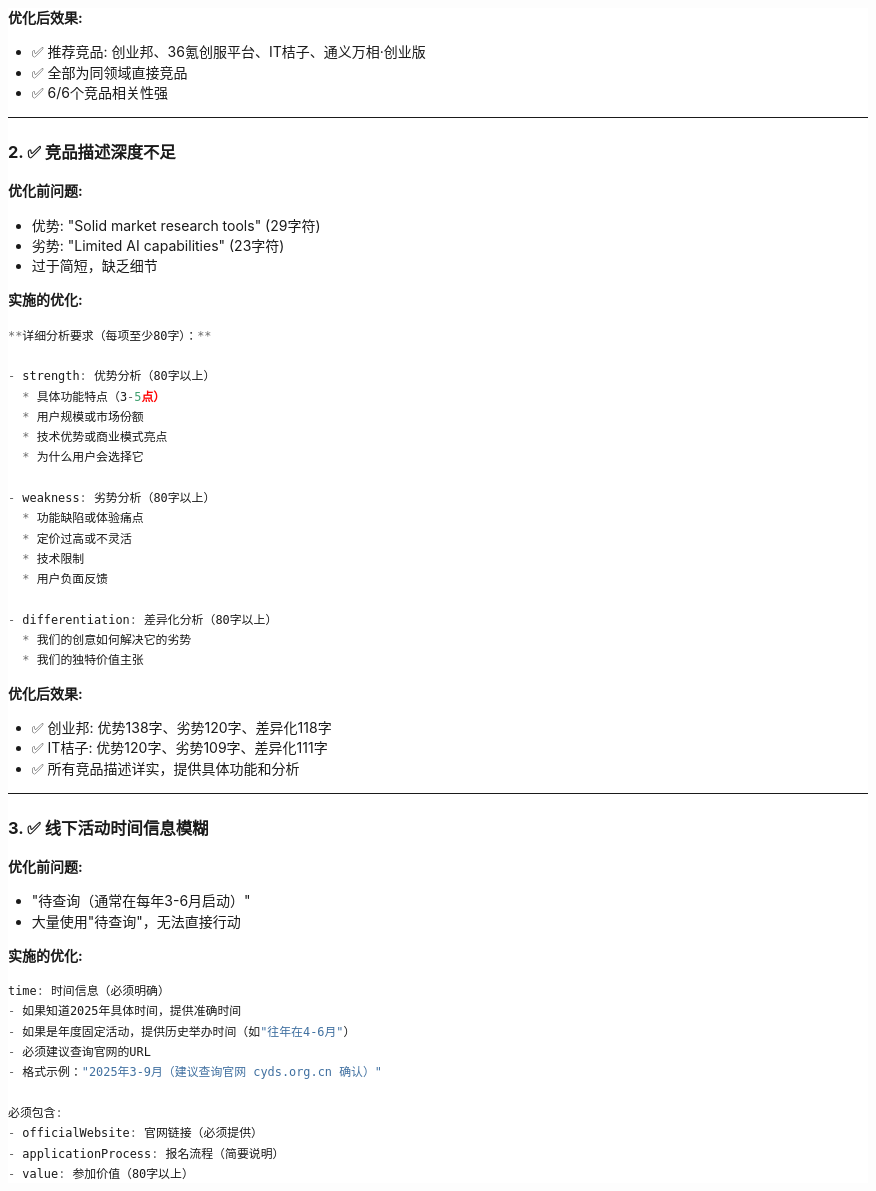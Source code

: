 **优化后效果:**
- ✅ 推荐竞品: 创业邦、36氪创服平台、IT桔子、通义万相·创业版
- ✅ 全部为同领域直接竞品
- ✅ 6/6个竞品相关性强

---

### 2. ✅ 竞品描述深度不足

**优化前问题:**
- 优势: "Solid market research tools" (29字符)
- 劣势: "Limited AI capabilities" (23字符)
- 过于简短，缺乏细节

**实施的优化:**
```typescript
**详细分析要求（每项至少80字）：**

- strength: 优势分析（80字以上）
  * 具体功能特点（3-5点）
  * 用户规模或市场份额
  * 技术优势或商业模式亮点
  * 为什么用户会选择它

- weakness: 劣势分析（80字以上）
  * 功能缺陷或体验痛点
  * 定价过高或不灵活
  * 技术限制
  * 用户负面反馈

- differentiation: 差异化分析（80字以上）
  * 我们的创意如何解决它的劣势
  * 我们的独特价值主张
```

**优化后效果:**
- ✅ 创业邦: 优势138字、劣势120字、差异化118字
- ✅ IT桔子: 优势120字、劣势109字、差异化111字
- ✅ 所有竞品描述详实，提供具体功能和分析

---

### 3. ✅ 线下活动时间信息模糊

**优化前问题:**
- "待查询（通常在每年3-6月启动）"
- 大量使用"待查询"，无法直接行动

**实施的优化:**
```typescript
time: 时间信息（必须明确）
- 如果知道2025年具体时间，提供准确时间
- 如果是年度固定活动，提供历史举办时间（如"往年在4-6月"）
- 必须建议查询官网的URL
- 格式示例："2025年3-9月（建议查询官网 cyds.org.cn 确认）"

必须包含:
- officialWebsite: 官网链接（必须提供）
- applicationProcess: 报名流程（简要说明）
- value: 参加价值（80字以上）
```
